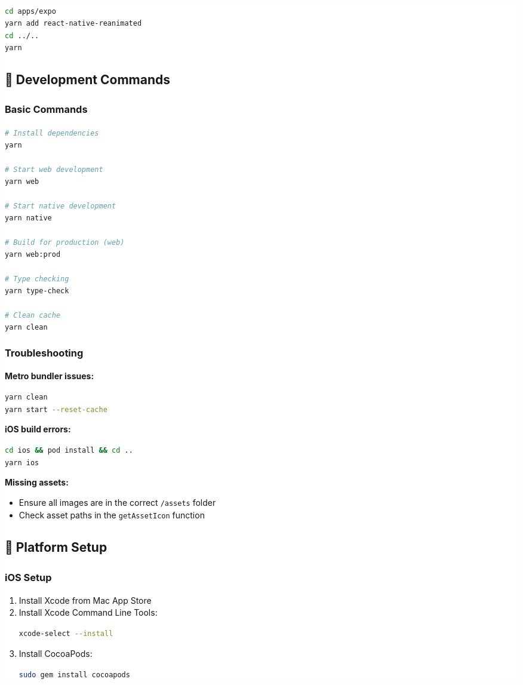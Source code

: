 ```sh
cd apps/expo
yarn add react-native-reanimated
cd ../..
yarn
```

## 🔧 Development Commands

### Basic Commands
```sh
# Install dependencies
yarn

# Start web development
yarn web

# Start native development  
yarn native

# Build for production (web)
yarn web:prod

# Type checking
yarn type-check

# Clean cache
yarn clean
```

### Troubleshooting

**Metro bundler issues:**
```sh
yarn clean
yarn start --reset-cache
```

**iOS build errors:**
```sh
cd ios && pod install && cd ..
yarn ios
```

**Missing assets:**
- Ensure all images are in the correct `/assets` folder
- Check asset paths in the `getAssetIcon` function

## 📱 Platform Setup

### iOS Setup
1. Install Xcode from Mac App Store
2. Install Xcode Command Line Tools:
   ```sh
   xcode-select --install
   ```
3. Install CocoaPods:
   ```sh
   sudo gem install cocoapods
   ```
